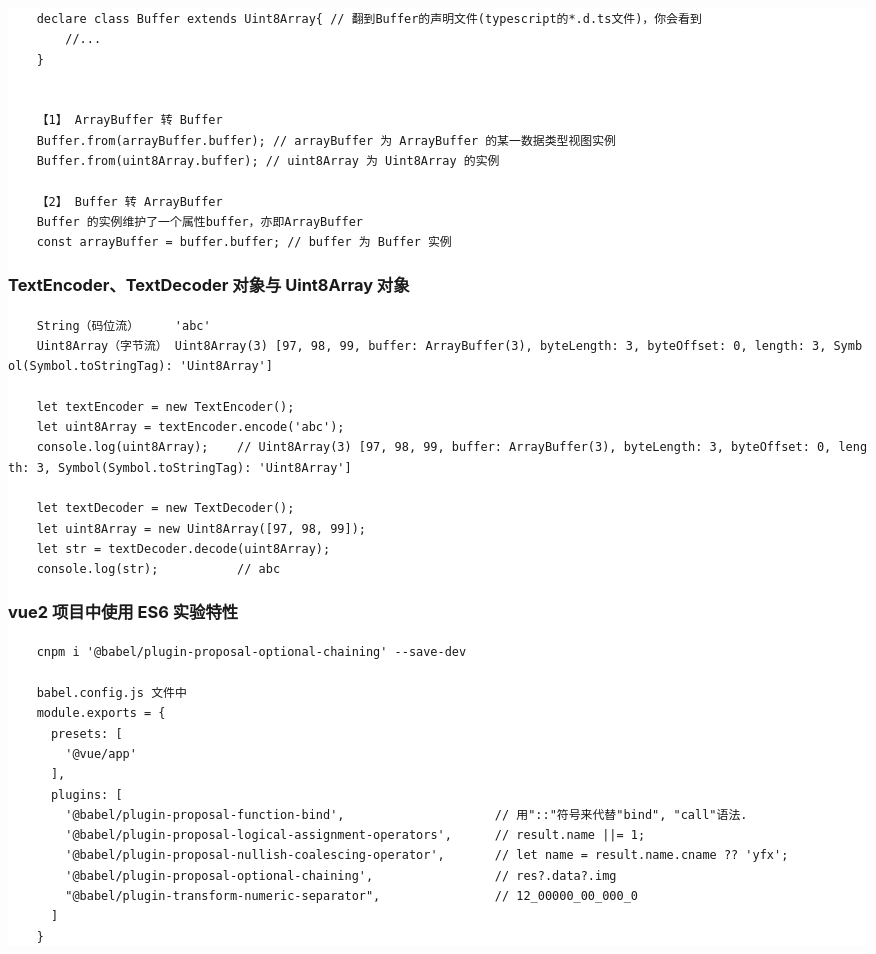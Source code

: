```
  	declare class Buffer extends Uint8Array{ // 翻到Buffer的声明文件(typescript的*.d.ts文件)，你会看到
    	//...
  	}


  	【1】 ArrayBuffer 转 Buffer
  	Buffer.from(arrayBuffer.buffer); // arrayBuffer 为 ArrayBuffer 的某一数据类型视图实例
  	Buffer.from(uint8Array.buffer); // uint8Array 为 Uint8Array 的实例

  	【2】 Buffer 转 ArrayBuffer
  	Buffer 的实例维护了一个属性buffer，亦即ArrayBuffer
  	const arrayBuffer = buffer.buffer; // buffer 为 Buffer 实例
```
### TextEncoder、TextDecoder 对象与 Uint8Array 对象
```
	String（码位流） 	'abc'
	Uint8Array（字节流） Uint8Array(3) [97, 98, 99, buffer: ArrayBuffer(3), byteLength: 3, byteOffset: 0, length: 3, Symbol(Symbol.toStringTag): 'Uint8Array']

  	let textEncoder = new TextEncoder();
  	let uint8Array = textEncoder.encode('abc');
  	console.log(uint8Array);  	// Uint8Array(3) [97, 98, 99, buffer: ArrayBuffer(3), byteLength: 3, byteOffset: 0, length: 3, Symbol(Symbol.toStringTag): 'Uint8Array']

  	let textDecoder = new TextDecoder();
  	let uint8Array = new Uint8Array([97, 98, 99]);
  	let str = textDecoder.decode(uint8Array);
  	console.log(str); 			// abc
```

### vue2 项目中使用 ES6 实验特性
```
	cnpm i '@babel/plugin-proposal-optional-chaining' --save-dev

	babel.config.js 文件中
	module.exports = {
	  presets: [
	    '@vue/app'
	  ],
	  plugins: [
	    '@babel/plugin-proposal-function-bind',						// 用"::"符号来代替"bind", "call"语法.
	    '@babel/plugin-proposal-logical-assignment-operators',		// result.name ||= 1;
	    '@babel/plugin-proposal-nullish-coalescing-operator',		// let name = result.name.cname ?? 'yfx';
	    '@babel/plugin-proposal-optional-chaining',					// res?.data?.img
	    "@babel/plugin-transform-numeric-separator",				// 12_00000_00_000_0
	  ]
	}
```